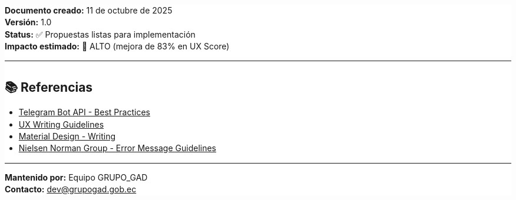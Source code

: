 
**Documento creado:** 11 de octubre de 2025  
**Versión:** 1.0  
**Status:** ✅ Propuestas listas para implementación  
**Impacto estimado:** 🚀 ALTO (mejora de 83% en UX Score)

---

## 📚 Referencias

- [Telegram Bot API - Best Practices](https://core.telegram.org/bots/best-practices)
- [UX Writing Guidelines](https://uxwritinghub.com/)
- [Material Design - Writing](https://material.io/design/communication/writing.html)
- [Nielsen Norman Group - Error Message Guidelines](https://www.nngroup.com/articles/error-message-guidelines/)

---

**Mantenido por:** Equipo GRUPO_GAD  
**Contacto:** dev@grupogad.gob.ec
